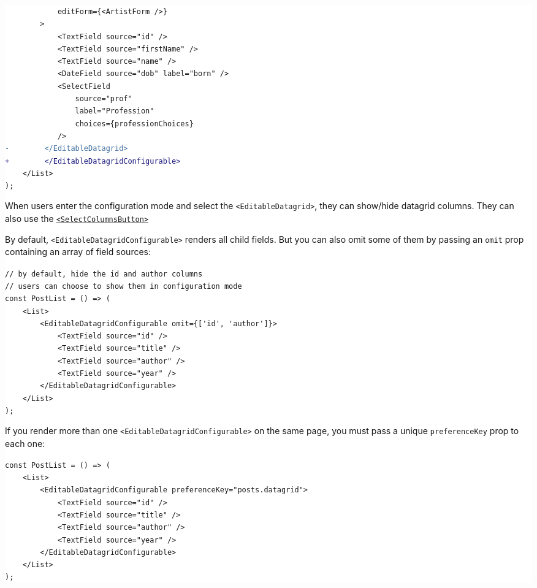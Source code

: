 ```diff
            editForm={<ArtistForm />}
        >
            <TextField source="id" />
            <TextField source="firstName" />
            <TextField source="name" />
            <DateField source="dob" label="born" />
            <SelectField
                source="prof"
                label="Profession"
                choices={professionChoices}
            />
-        </EditableDatagrid>
+        </EditableDatagridConfigurable>
    </List>
);
```

When users enter the configuration mode and select the `<EditableDatagrid>`, they can show/hide datagrid columns. They can also use the [`<SelectColumnsButton>`](./SelectColumnsButton.md)

By default, `<EditableDatagridConfigurable>` renders all child fields. But you can also omit some of them by passing an `omit` prop containing an array of field sources:

```tsx
// by default, hide the id and author columns
// users can choose to show them in configuration mode
const PostList = () => (
    <List>
        <EditableDatagridConfigurable omit={['id', 'author']}>
            <TextField source="id" />
            <TextField source="title" />
            <TextField source="author" />
            <TextField source="year" />
        </EditableDatagridConfigurable>
    </List>
);
```

If you render more than one `<EditableDatagridConfigurable>` on the same page, you must pass a unique `preferenceKey` prop to each one:

```tsx
const PostList = () => (
    <List>
        <EditableDatagridConfigurable preferenceKey="posts.datagrid">
            <TextField source="id" />
            <TextField source="title" />
            <TextField source="author" />
            <TextField source="year" />
        </EditableDatagridConfigurable>
    </List>
);
```
